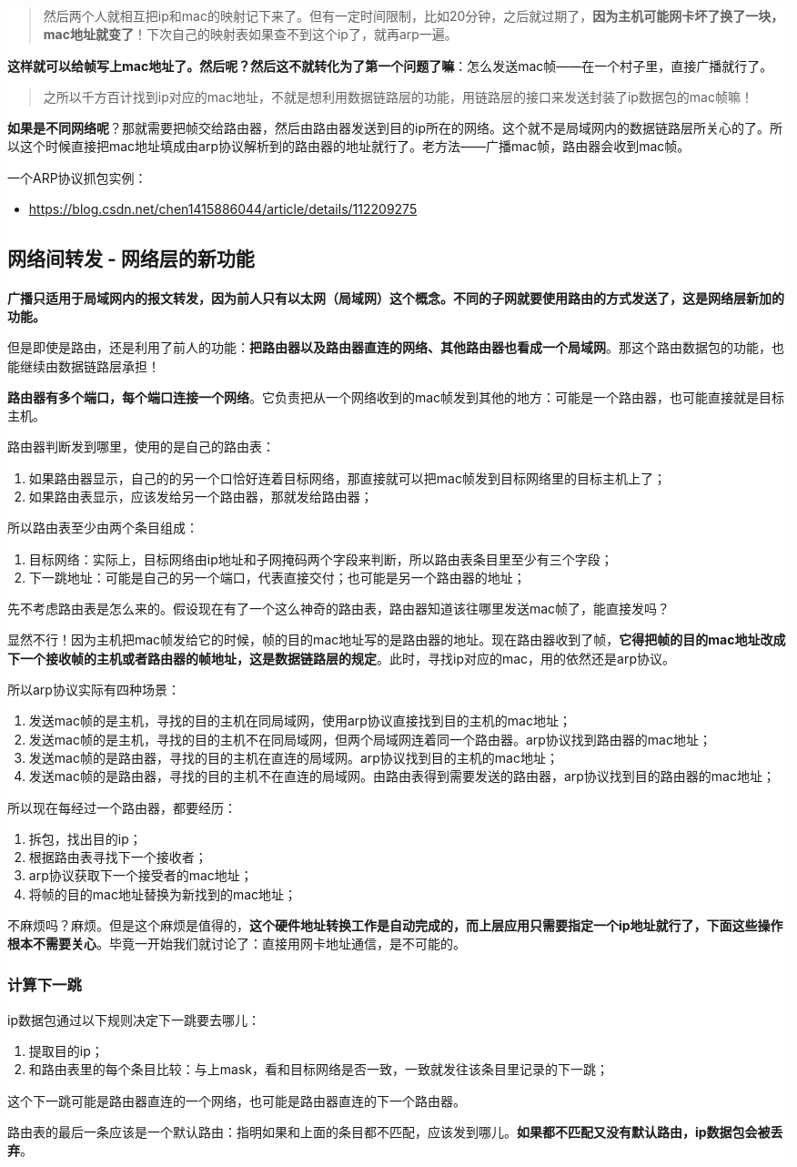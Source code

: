 > 然后两个人就相互把ip和mac的映射记下来了。但有一定时间限制，比如20分钟，之后就过期了，**因为主机可能网卡坏了换了一块，mac地址就变了**！下次自己的映射表如果查不到这个ip了，就再arp一遍。

**这样就可以给帧写上mac地址了。然后呢？然后这不就转化为了第一个问题了嘛**：怎么发送mac帧——在一个村子里，直接广播就行了。

> 之所以千方百计找到ip对应的mac地址，不就是想利用数据链路层的功能，用链路层的接口来发送封装了ip数据包的mac帧嘛！

**如果是不同网络呢**？那就需要把帧交给路由器，然后由路由器发送到目的ip所在的网络。这个就不是局域网内的数据链路层所关心的了。所以这个时候直接把mac地址填成由arp协议解析到的路由器的地址就行了。老方法——广播mac帧，路由器会收到mac帧。

一个ARP协议抓包实例：
- https://blog.csdn.net/chen1415886044/article/details/112209275

## 网络间转发 - 网络层的新功能
**广播只适用于局域网内的报文转发，因为前人只有以太网（局域网）这个概念。不同的子网就要使用路由的方式发送了，这是网络层新加的功能。**

但是即使是路由，还是利用了前人的功能：**把路由器以及路由器直连的网络、其他路由器也看成一个局域网**。那这个路由数据包的功能，也能继续由数据链路层承担！

**路由器有多个端口，每个端口连接一个网络**。它负责把从一个网络收到的mac帧发到其他的地方：可能是一个路由器，也可能直接就是目标主机。

路由器判断发到哪里，使用的是自己的路由表：
1. 如果路由器显示，自己的的另一个口恰好连着目标网络，那直接就可以把mac帧发到目标网络里的目标主机上了；
2. 如果路由表显示，应该发给另一个路由器，那就发给路由器；

所以路由表至少由两个条目组成：
1. 目标网络：实际上，目标网络由ip地址和子网掩码两个字段来判断，所以路由表条目里至少有三个字段；
2. 下一跳地址：可能是自己的另一个端口，代表直接交付；也可能是另一个路由器的地址；

先不考虑路由表是怎么来的。假设现在有了一个这么神奇的路由表，路由器知道该往哪里发送mac帧了，能直接发吗？

显然不行！因为主机把mac帧发给它的时候，帧的目的mac地址写的是路由器的地址。现在路由器收到了帧，**它得把帧的目的mac地址改成下一个接收帧的主机或者路由器的帧地址，这是数据链路层的规定**。此时，寻找ip对应的mac，用的依然还是arp协议。

所以arp协议实际有四种场景：
1. 发送mac帧的是主机，寻找的目的主机在同局域网，使用arp协议直接找到目的主机的mac地址；
2. 发送mac帧的是主机，寻找的目的主机不在同局域网，但两个局域网连着同一个路由器。arp协议找到路由器的mac地址；
3. 发送mac帧的是路由器，寻找的目的主机在直连的局域网。arp协议找到目的主机的mac地址；
4. 发送mac帧的是路由器，寻找的目的主机不在直连的局域网。由路由表得到需要发送的路由器，arp协议找到目的路由器的mac地址；

所以现在每经过一个路由器，都要经历：
1. 拆包，找出目的ip；
2. 根据路由表寻找下一个接收者；
3. arp协议获取下一个接受者的mac地址；
4. 将帧的目的mac地址替换为新找到的mac地址；

不麻烦吗？麻烦。但是这个麻烦是值得的，**这个硬件地址转换工作是自动完成的，而上层应用只需要指定一个ip地址就行了，下面这些操作根本不需要关心**。毕竟一开始我们就讨论了：直接用网卡地址通信，是不可能的。

### 计算下一跳
ip数据包通过以下规则决定下一跳要去哪儿：
1. 提取目的ip；
2. 和路由表里的每个条目比较：与上mask，看和目标网络是否一致，一致就发往该条目里记录的下一跳；

这个下一跳可能是路由器直连的一个网络，也可能是路由器直连的下一个路由器。

路由表的最后一条应该是一个默认路由：指明如果和上面的条目都不匹配，应该发到哪儿。**如果都不匹配又没有默认路由，ip数据包会被丢弃**。
